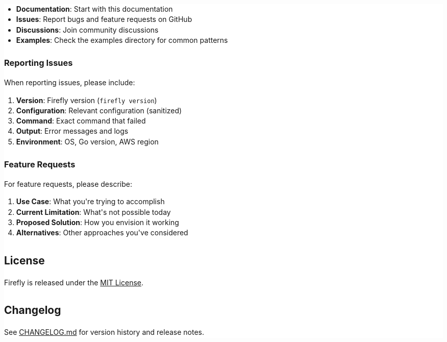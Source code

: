 - **Documentation**: Start with this documentation
- **Issues**: Report bugs and feature requests on GitHub
- **Discussions**: Join community discussions
- **Examples**: Check the examples directory for common patterns

### Reporting Issues

When reporting issues, please include:

1. **Version**: Firefly version (`firefly version`)
2. **Configuration**: Relevant configuration (sanitized)
3. **Command**: Exact command that failed
4. **Output**: Error messages and logs
5. **Environment**: OS, Go version, AWS region

### Feature Requests

For feature requests, please describe:

1. **Use Case**: What you're trying to accomplish
2. **Current Limitation**: What's not possible today
3. **Proposed Solution**: How you envision it working
4. **Alternatives**: Other approaches you've considered

## License

Firefly is released under the [MIT License](../LICENSE).

## Changelog

See [CHANGELOG.md](../CHANGELOG.md) for version history and release notes.